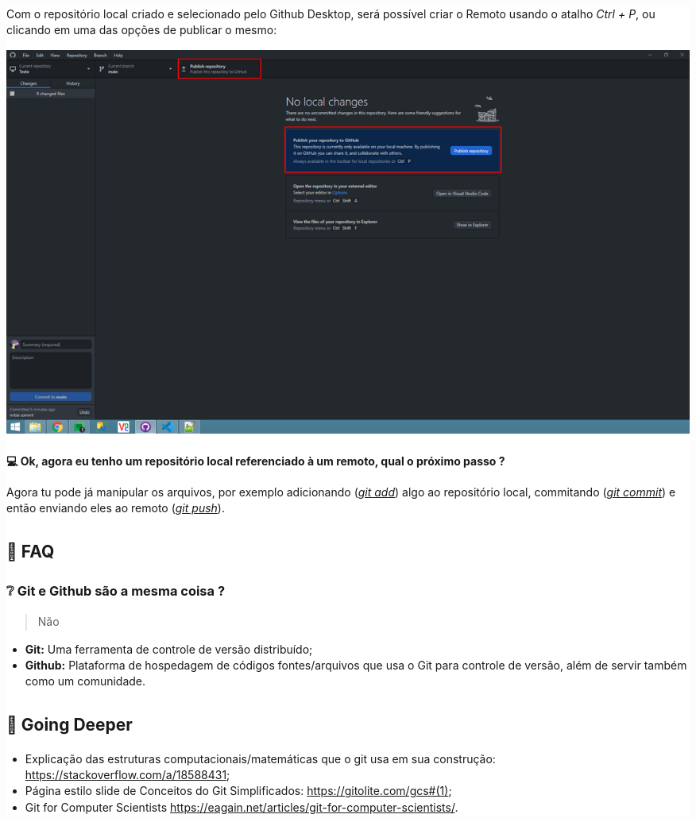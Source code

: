 Com o repositório local criado e selecionado pelo Github Desktop, será possível criar o Remoto usando o atalho *Ctrl + P*, ou clicando em uma das opções de publicar o mesmo:

![Gituhub Desktop Create Remote Repository](imagens/GituhubDesktopCreateRemoteRepo.png)

#### 💻 Ok, agora eu tenho um repositório local referenciado à um remoto, qual o próximo passo ? ####

Agora tu pode já manipular os arquivos, por exemplo adicionando ([*git add*](#-adicionando-arquivos-novos-ou-modificados)) algo ao repositório local, commitando ([*git commit*](#-adicionando-eles-de-fato-ao-repositório-local)) e então enviando eles ao remoto ([*git push*](#-enviando-as-mudanças-para-o-repositório-remoto)).

## 📣 FAQ ##

### ❔ Git e Github são a mesma coisa ? ###

>Não

- **Git:** Uma ferramenta de controle de versão distribuído;
- **Github:** Plataforma de hospedagem de códigos fontes/arquivos que usa o Git para controle de versão, além de servir também como um comunidade.

## 🔎 Going Deeper ##

- Explicação das estruturas computacionais/matemáticas que o git usa em sua construção: <https://stackoverflow.com/a/18588431>;
- Página estilo slide de Conceitos do Git Simplificados: <https://gitolite.com/gcs#(1)>;
- Git for Computer Scientists <https://eagain.net/articles/git-for-computer-scientists/>.
